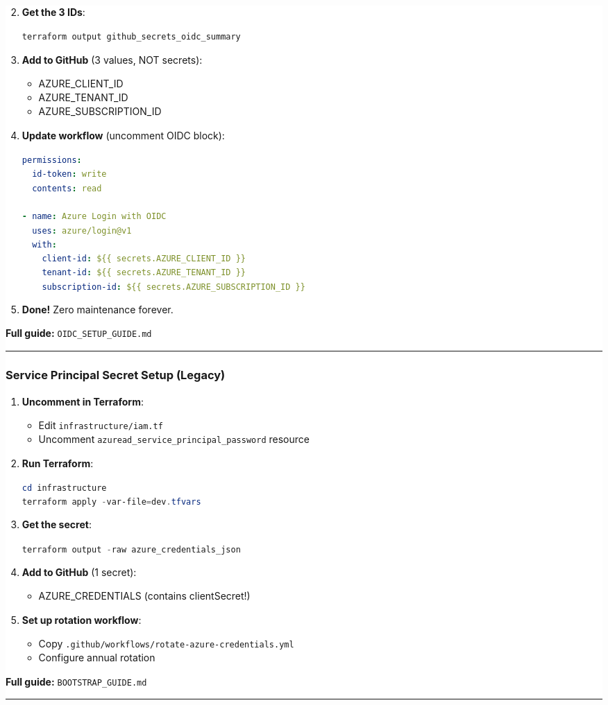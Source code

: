 2. **Get the 3 IDs**:
   ```powershell
   terraform output github_secrets_oidc_summary
   ```

3. **Add to GitHub** (3 values, NOT secrets):
   - AZURE_CLIENT_ID
   - AZURE_TENANT_ID
   - AZURE_SUBSCRIPTION_ID

4. **Update workflow** (uncomment OIDC block):
   ```yaml
   permissions:
     id-token: write
     contents: read
   
   - name: Azure Login with OIDC
     uses: azure/login@v1
     with:
       client-id: ${{ secrets.AZURE_CLIENT_ID }}
       tenant-id: ${{ secrets.AZURE_TENANT_ID }}
       subscription-id: ${{ secrets.AZURE_SUBSCRIPTION_ID }}
   ```

5. **Done!** Zero maintenance forever.

**Full guide:** `OIDC_SETUP_GUIDE.md`

---

### Service Principal Secret Setup (Legacy)

1. **Uncomment in Terraform**:
   - Edit `infrastructure/iam.tf`
   - Uncomment `azuread_service_principal_password` resource

2. **Run Terraform**:
   ```powershell
   cd infrastructure
   terraform apply -var-file=dev.tfvars
   ```

3. **Get the secret**:
   ```powershell
   terraform output -raw azure_credentials_json
   ```

4. **Add to GitHub** (1 secret):
   - AZURE_CREDENTIALS (contains clientSecret!)

5. **Set up rotation workflow**:
   - Copy `.github/workflows/rotate-azure-credentials.yml`
   - Configure annual rotation

**Full guide:** `BOOTSTRAP_GUIDE.md`

---
